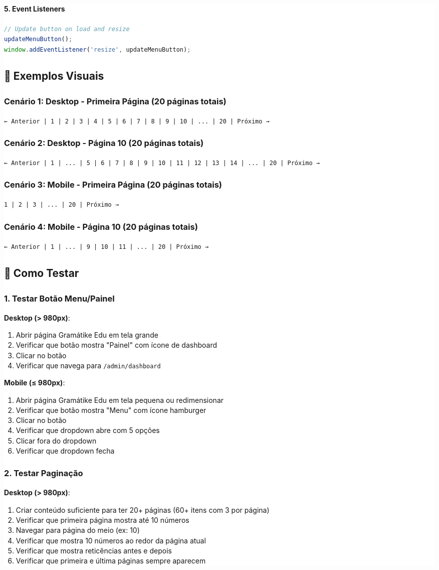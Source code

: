 #### 5. Event Listeners
```javascript
// Update button on load and resize
updateMenuButton();
window.addEventListener('resize', updateMenuButton);
```

## 🎨 Exemplos Visuais

### Cenário 1: Desktop - Primeira Página (20 páginas totais)
```
← Anterior | 1 | 2 | 3 | 4 | 5 | 6 | 7 | 8 | 9 | 10 | ... | 20 | Próximo →
```

### Cenário 2: Desktop - Página 10 (20 páginas totais)
```
← Anterior | 1 | ... | 5 | 6 | 7 | 8 | 9 | 10 | 11 | 12 | 13 | 14 | ... | 20 | Próximo →
```

### Cenário 3: Mobile - Primeira Página (20 páginas totais)
```
1 | 2 | 3 | ... | 20 | Próximo →
```

### Cenário 4: Mobile - Página 10 (20 páginas totais)
```
← Anterior | 1 | ... | 9 | 10 | 11 | ... | 20 | Próximo →
```

## 🧪 Como Testar

### 1. Testar Botão Menu/Painel

**Desktop (> 980px)**:
1. Abrir página Gramátike Edu em tela grande
2. Verificar que botão mostra "Painel" com ícone de dashboard
3. Clicar no botão
4. Verificar que navega para `/admin/dashboard`

**Mobile (≤ 980px)**:
1. Abrir página Gramátike Edu em tela pequena ou redimensionar
2. Verificar que botão mostra "Menu" com ícone hamburger
3. Clicar no botão
4. Verificar que dropdown abre com 5 opções
5. Clicar fora do dropdown
6. Verificar que dropdown fecha

### 2. Testar Paginação

**Desktop (> 980px)**:
1. Criar conteúdo suficiente para ter 20+ páginas (60+ itens com 3 por página)
2. Verificar que primeira página mostra até 10 números
3. Navegar para página do meio (ex: 10)
4. Verificar que mostra 10 números ao redor da página atual
5. Verificar que mostra reticências antes e depois
6. Verificar que primeira e última páginas sempre aparecem
